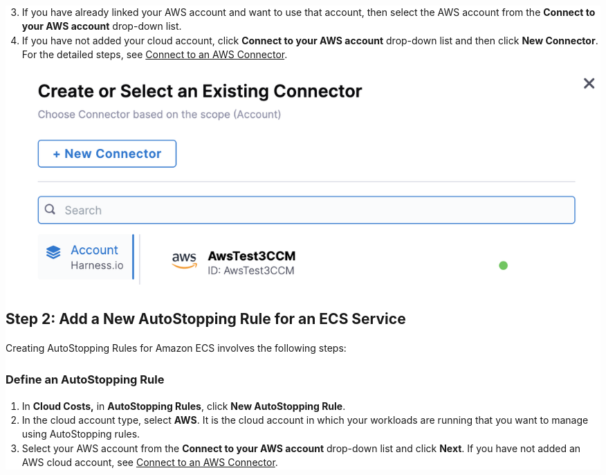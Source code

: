 3. If you have already linked your AWS account and want to use that account, then select the AWS account from the **Connect to your AWS account** drop-down list.
4. If you have not added your cloud account, click **Connect to your AWS account** drop-down list and then click **New Connector**. For the detailed steps, see [Connect to an AWS Connector](../1-add-connectors/connect-to-an-aws-connector.md).
   ![](./static/create-auto-stopping-rules-for-ecs-03.png)

## Step 2: Add a New AutoStopping Rule for an ECS Service

Creating AutoStopping Rules for Amazon ECS involves the following steps:

### Define an AutoStopping Rule

1. In **Cloud Costs,** in **AutoStopping Rules**, click **New AutoStopping Rule**.
2. In the cloud account type, select **AWS**. It is the cloud account in which your workloads are running that you want to manage using AutoStopping rules.
3. Select your AWS account from the **Connect to your AWS account** drop-down list and click **Next**. If you have not added an AWS cloud account, see [Connect to an AWS Connector](../1-add-connectors/connect-to-an-aws-connector.md).
   